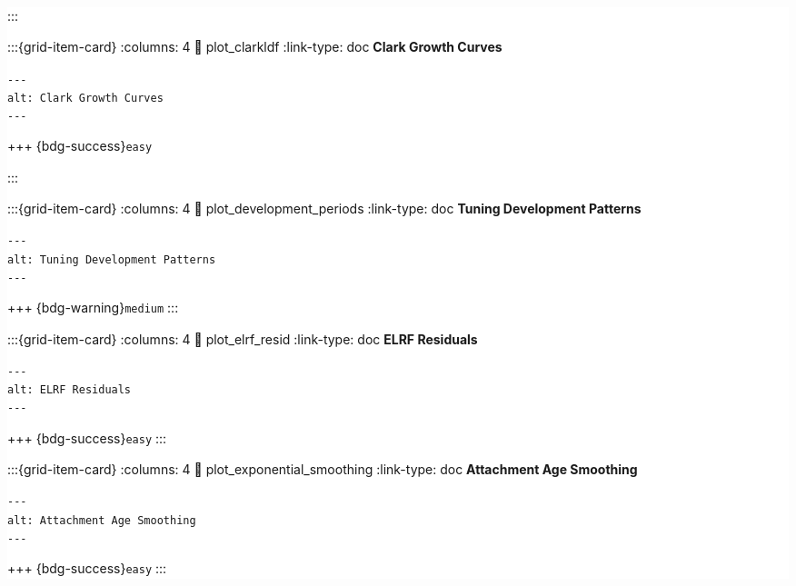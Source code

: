 
:::

:::{grid-item-card} 
:columns: 4
:link: plot_clarkldf
:link-type: doc
**Clark Growth Curves**
```{image} ../images/plot_clarkldf.png
---
alt: Clark Growth Curves
---
```
+++
{bdg-success}`easy`


:::

:::{grid-item-card} 
:columns: 4
:link: plot_development_periods
:link-type: doc
**Tuning Development Patterns**
```{image} ../images/plot_development_periods.png
---
alt: Tuning Development Patterns
---
```
+++
{bdg-warning}`medium`
:::

:::{grid-item-card} 
:columns: 4
:link: plot_elrf_resid
:link-type: doc
**ELRF Residuals**
```{image} ../images/plot_elrf_resid.png
---
alt: ELRF Residuals
---
```
+++
{bdg-success}`easy`
:::

:::{grid-item-card} 
:columns: 4
:link: plot_exponential_smoothing
:link-type: doc
**Attachment Age Smoothing**
```{image} ../images/plot_exponential_smoothing.png
---
alt: Attachment Age Smoothing
---
```
+++
{bdg-success}`easy`
:::
